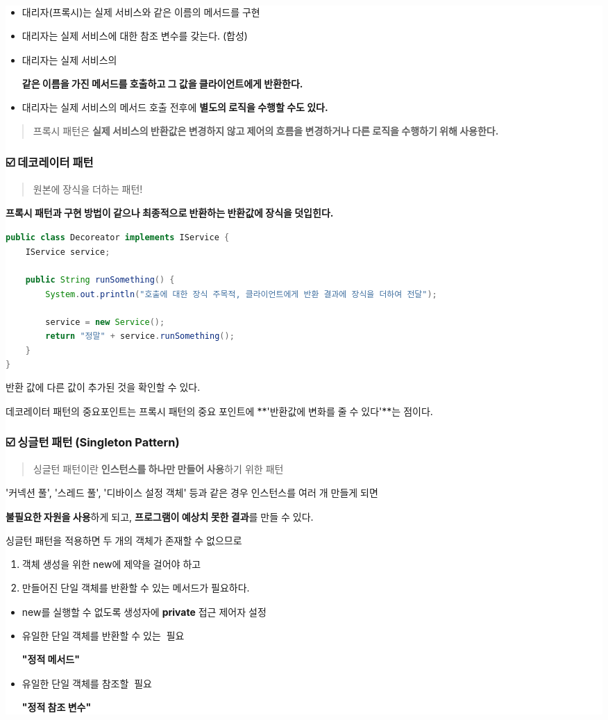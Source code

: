 - 대리자(프록시)는 실제 서비스와 같은 이름의 메서드를 구현
- 대리자는 실제 서비스에 대한 참조 변수를 갖는다. (합성)
- 대리자는 실제 서비스의
    
    **같은 이름을 가진 메서드를 호출하고 그 값을 클라이언트에게 반환한다.**
    
- 대리자는 실제 서비스의 메서드 호출 전후에 **별도의 로직을 수행할 수도 있다.**

> 프록시 패턴은 **실제 서비스의 반환값은 변경하지 않고 제어의 흐름을 변경하거나 다른 로직을 수행하기 위해 사용한다.**
> 

### ☑️ 데코레이터 패턴

> 원본에 장식을 더하는 패턴!
> 

**프록시 패턴과 구현 방법이 같으나 최종적으로 반환하는 반환값에 장식을 덧입힌다.**

```java
public class Decoreator implements IService {
	IService service;

	public String runSomething() {
		System.out.println("호출에 대한 장식 주목적, 클라이언트에게 반환 결과에 장식을 더하여 전달");

		service = new Service();
		return "정말" + service.runSomething();
	}
}
```

반환 값에 다른 값이 추가된 것을 확인할 수 있다.

데코레이터 패턴의 중요포인트는 프록시 패턴의 중요 포인트에 **'반환값에 변화를 줄 수 있다'**는 점이다.

### ☑️ 싱글턴 패턴 (Singleton Pattern)

> 싱글턴 패턴이란 **인스턴스를 하나만 만들어 사용**하기 위한 패턴
> 

'커넥션 풀', '스레드 풀', '디바이스 설정 객체' 등과 같은 경우 인스턴스를 여러 개 만들게 되면

**불필요한 자원을 사용**하게 되고, **프로그램이 예상치 못한 결과**를 만들 수 있다.

싱글턴 패턴을 적용하면 두 개의 객체가 존재할 수 없으므로

1. 객체 생성을 위한 new에 제약을 걸어야 하고

2. 만들어진 단일 객체를 반환할 수 있는 메서드가 필요하다.

- new를 실행할 수 없도록 생성자에  **private** 접근 제어자 설정
- 유일한 단일 객체를 반환할 수 있는  필요
    
    **"정적 메서드"**
    
- 유일한 단일 객체를 참조할  필요
    
    **"정적 참조 변수"**
    
